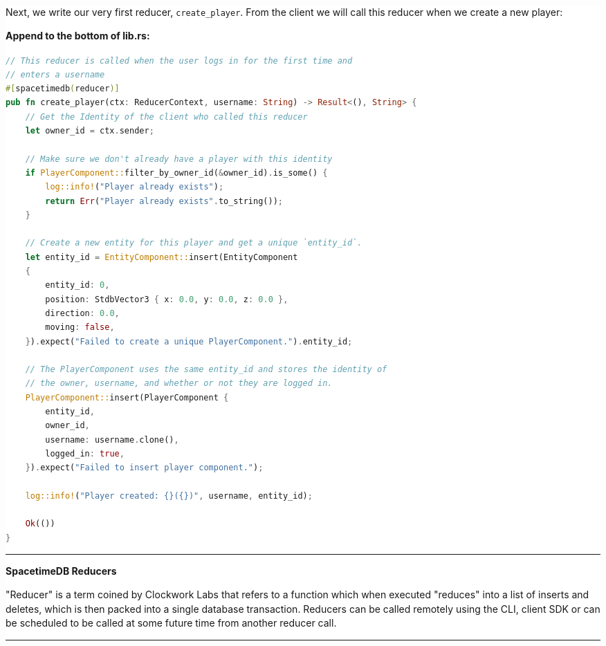 Next, we write our very first reducer, `create_player`. From the client we will call this reducer when we create a new player:

**Append to the bottom of lib.rs:**

```rust
// This reducer is called when the user logs in for the first time and
// enters a username
#[spacetimedb(reducer)]
pub fn create_player(ctx: ReducerContext, username: String) -> Result<(), String> {
    // Get the Identity of the client who called this reducer
    let owner_id = ctx.sender;

    // Make sure we don't already have a player with this identity
    if PlayerComponent::filter_by_owner_id(&owner_id).is_some() {
        log::info!("Player already exists");
        return Err("Player already exists".to_string());
    }

    // Create a new entity for this player and get a unique `entity_id`.
    let entity_id = EntityComponent::insert(EntityComponent 
    { 
        entity_id: 0, 
        position: StdbVector3 { x: 0.0, y: 0.0, z: 0.0 },
        direction: 0.0,
        moving: false,
    }).expect("Failed to create a unique PlayerComponent.").entity_id;

    // The PlayerComponent uses the same entity_id and stores the identity of
    // the owner, username, and whether or not they are logged in.
    PlayerComponent::insert(PlayerComponent {
        entity_id,
        owner_id,
        username: username.clone(),
        logged_in: true,
    }).expect("Failed to insert player component.");

    log::info!("Player created: {}({})", username, entity_id);

    Ok(())
}
```

---

**SpacetimeDB Reducers**

"Reducer" is a term coined by Clockwork Labs that refers to a function which when executed "reduces" into a list of inserts and deletes, which is then packed into a single database transaction. Reducers can be called remotely using the CLI, client SDK or can be scheduled to be called at some future time from another reducer call.

---
